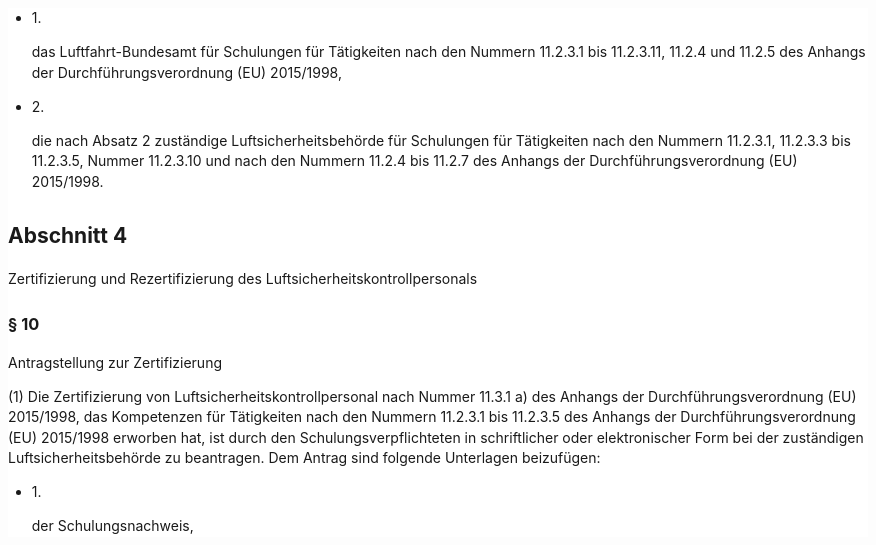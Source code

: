   - 1\.
    
    <div>
    
    das Luftfahrt-Bundesamt für Schulungen für Tätigkeiten nach den
    Nummern 11.2.3.1 bis 11.2.3.11, 11.2.4 und 11.2.5 des Anhangs der
    Durchführungsverordnung (EU) 2015/1998,
    
    </div>

  - 2\.
    
    <div>
    
    die nach Absatz 2 zuständige Luftsicherheitsbehörde für Schulungen
    für Tätigkeiten nach den Nummern 11.2.3.1, 11.2.3.3 bis 11.2.3.5,
    Nummer 11.2.3.10 und nach den Nummern 11.2.4 bis 11.2.7 des Anhangs
    der Durchführungsverordnung (EU) 2015/1998.
    
    </div>

</div>

</div>

</div>

</div>

<span id="BJNR0C10A0023BJNG000400000.html"></span>

## Abschnitt 4  
Zertifizierung und Rezertifizierung des Luftsicherheitskontrollpersonals

<span id="BJNR0C10A0023BJNE001200000.html"></span>

### § 10  
Antragstellung zur Zertifizierung

<div>

<div class="jnhtml">

<div>

<div class="jurAbsatz">

(1) Die Zertifizierung von Luftsicherheitskontrollpersonal nach Nummer
11.3.1 a) des Anhangs der Durchführungsverordnung (EU) 2015/1998, das
Kompetenzen für Tätigkeiten nach den Nummern 11.2.3.1 bis 11.2.3.5 des
Anhangs der Durchführungsverordnung (EU) 2015/1998 erworben hat, ist
durch den Schulungsverpflichteten in schriftlicher oder elektronischer
Form bei der zuständigen Luftsicherheitsbehörde zu beantragen. Dem
Antrag sind folgende Unterlagen beizufügen:

  - 1\.
    
    <div>
    
    der Schulungsnachweis,
    